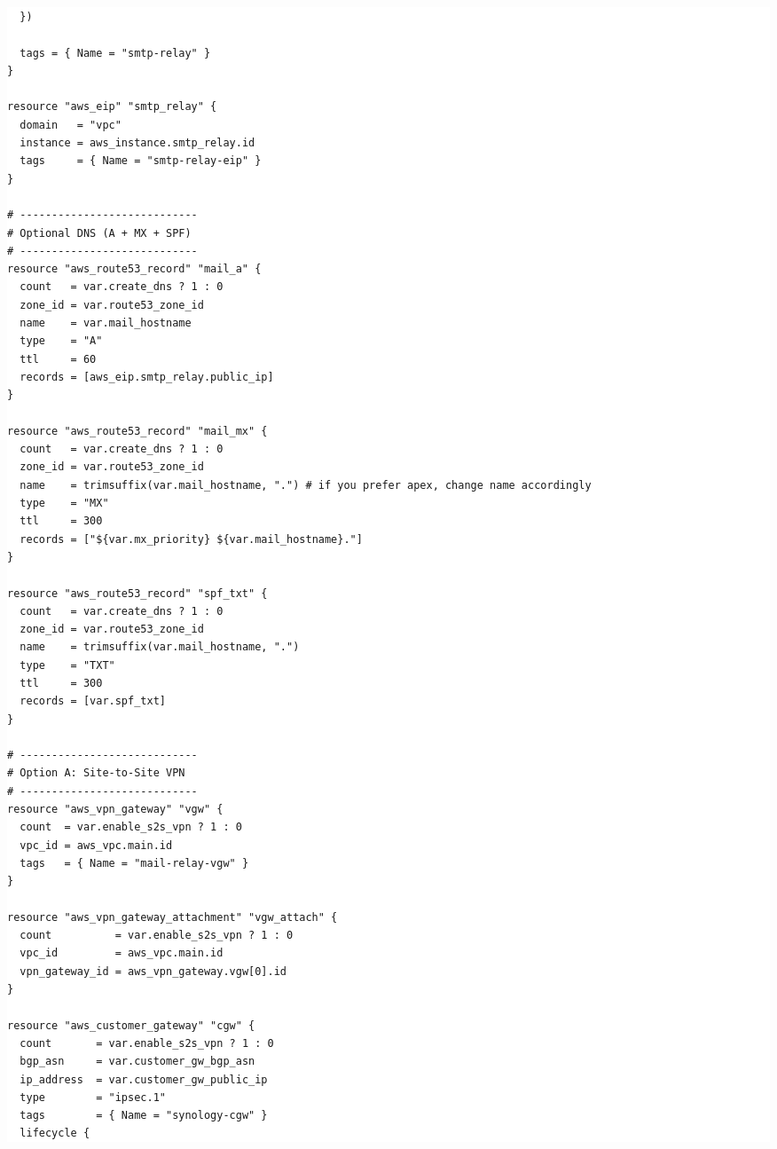 ```hcl
  })

  tags = { Name = "smtp-relay" }
}

resource "aws_eip" "smtp_relay" {
  domain   = "vpc"
  instance = aws_instance.smtp_relay.id
  tags     = { Name = "smtp-relay-eip" }
}

# ----------------------------
# Optional DNS (A + MX + SPF)
# ----------------------------
resource "aws_route53_record" "mail_a" {
  count   = var.create_dns ? 1 : 0
  zone_id = var.route53_zone_id
  name    = var.mail_hostname
  type    = "A"
  ttl     = 60
  records = [aws_eip.smtp_relay.public_ip]
}

resource "aws_route53_record" "mail_mx" {
  count   = var.create_dns ? 1 : 0
  zone_id = var.route53_zone_id
  name    = trimsuffix(var.mail_hostname, ".") # if you prefer apex, change name accordingly
  type    = "MX"
  ttl     = 300
  records = ["${var.mx_priority} ${var.mail_hostname}."]
}

resource "aws_route53_record" "spf_txt" {
  count   = var.create_dns ? 1 : 0
  zone_id = var.route53_zone_id
  name    = trimsuffix(var.mail_hostname, ".")
  type    = "TXT"
  ttl     = 300
  records = [var.spf_txt]
}

# ----------------------------
# Option A: Site-to-Site VPN
# ----------------------------
resource "aws_vpn_gateway" "vgw" {
  count  = var.enable_s2s_vpn ? 1 : 0
  vpc_id = aws_vpc.main.id
  tags   = { Name = "mail-relay-vgw" }
}

resource "aws_vpn_gateway_attachment" "vgw_attach" {
  count          = var.enable_s2s_vpn ? 1 : 0
  vpc_id         = aws_vpc.main.id
  vpn_gateway_id = aws_vpn_gateway.vgw[0].id
}

resource "aws_customer_gateway" "cgw" {
  count       = var.enable_s2s_vpn ? 1 : 0
  bgp_asn     = var.customer_gw_bgp_asn
  ip_address  = var.customer_gw_public_ip
  type        = "ipsec.1"
  tags        = { Name = "synology-cgw" }
  lifecycle {
```